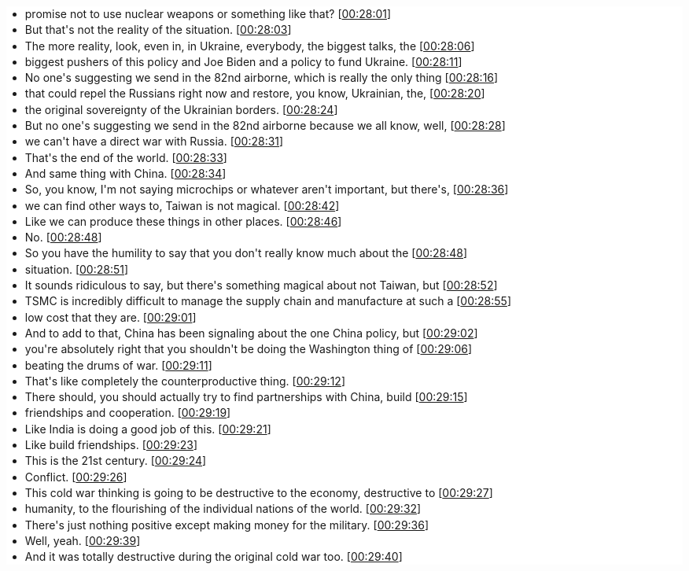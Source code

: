 *  promise not to use nuclear weapons or something like that? [[00:28:01](https://www.youtube.com/watch?v=1V0bJfqEaa4&t=1681.0800000000002s)]
*  But that's not the reality of the situation. [[00:28:03](https://www.youtube.com/watch?v=1V0bJfqEaa4&t=1683.8400000000001s)]
*  The more reality, look, even in, in Ukraine, everybody, the biggest talks, the [[00:28:06](https://www.youtube.com/watch?v=1V0bJfqEaa4&t=1686.24s)]
*  biggest pushers of this policy and Joe Biden and a policy to fund Ukraine. [[00:28:11](https://www.youtube.com/watch?v=1V0bJfqEaa4&t=1691.24s)]
*  No one's suggesting we send in the 82nd airborne, which is really the only thing [[00:28:16](https://www.youtube.com/watch?v=1V0bJfqEaa4&t=1696.0400000000002s)]
*  that could repel the Russians right now and restore, you know, Ukrainian, the, [[00:28:20](https://www.youtube.com/watch?v=1V0bJfqEaa4&t=1700.2s)]
*  the original sovereignty of the Ukrainian borders. [[00:28:24](https://www.youtube.com/watch?v=1V0bJfqEaa4&t=1704.48s)]
*  But no one's suggesting we send in the 82nd airborne because we all know, well, [[00:28:28](https://www.youtube.com/watch?v=1V0bJfqEaa4&t=1708.0800000000002s)]
*  we can't have a direct war with Russia. [[00:28:31](https://www.youtube.com/watch?v=1V0bJfqEaa4&t=1711.48s)]
*  That's the end of the world. [[00:28:33](https://www.youtube.com/watch?v=1V0bJfqEaa4&t=1713.52s)]
*  And same thing with China. [[00:28:34](https://www.youtube.com/watch?v=1V0bJfqEaa4&t=1714.96s)]
*  So, you know, I'm not saying microchips or whatever aren't important, but there's, [[00:28:36](https://www.youtube.com/watch?v=1V0bJfqEaa4&t=1716.3600000000001s)]
*  we can find other ways to, Taiwan is not magical. [[00:28:42](https://www.youtube.com/watch?v=1V0bJfqEaa4&t=1722.72s)]
*  Like we can produce these things in other places. [[00:28:46](https://www.youtube.com/watch?v=1V0bJfqEaa4&t=1726.28s)]
*  No. [[00:28:48](https://www.youtube.com/watch?v=1V0bJfqEaa4&t=1728.24s)]
*  So you have the humility to say that you don't really know much about the [[00:28:48](https://www.youtube.com/watch?v=1V0bJfqEaa4&t=1728.72s)]
*  situation. [[00:28:51](https://www.youtube.com/watch?v=1V0bJfqEaa4&t=1731.6399999999999s)]
*  It sounds ridiculous to say, but there's something magical about not Taiwan, but [[00:28:52](https://www.youtube.com/watch?v=1V0bJfqEaa4&t=1732.56s)]
*  TSMC is incredibly difficult to manage the supply chain and manufacture at such a [[00:28:55](https://www.youtube.com/watch?v=1V0bJfqEaa4&t=1735.96s)]
*  low cost that they are. [[00:29:01](https://www.youtube.com/watch?v=1V0bJfqEaa4&t=1741.32s)]
*  And to add to that, China has been signaling about the one China policy, but [[00:29:02](https://www.youtube.com/watch?v=1V0bJfqEaa4&t=1742.56s)]
*  you're absolutely right that you shouldn't be doing the Washington thing of [[00:29:06](https://www.youtube.com/watch?v=1V0bJfqEaa4&t=1746.32s)]
*  beating the drums of war. [[00:29:11](https://www.youtube.com/watch?v=1V0bJfqEaa4&t=1751.52s)]
*  That's like completely the counterproductive thing. [[00:29:12](https://www.youtube.com/watch?v=1V0bJfqEaa4&t=1752.96s)]
*  There should, you should actually try to find partnerships with China, build [[00:29:15](https://www.youtube.com/watch?v=1V0bJfqEaa4&t=1755.8000000000002s)]
*  friendships and cooperation. [[00:29:19](https://www.youtube.com/watch?v=1V0bJfqEaa4&t=1759.96s)]
*  Like India is doing a good job of this. [[00:29:21](https://www.youtube.com/watch?v=1V0bJfqEaa4&t=1761.1200000000001s)]
*  Like build friendships. [[00:29:23](https://www.youtube.com/watch?v=1V0bJfqEaa4&t=1763.0400000000002s)]
*  This is the 21st century. [[00:29:24](https://www.youtube.com/watch?v=1V0bJfqEaa4&t=1764.2800000000002s)]
*  Conflict. [[00:29:26](https://www.youtube.com/watch?v=1V0bJfqEaa4&t=1766.8400000000001s)]
*  This cold war thinking is going to be destructive to the economy, destructive to [[00:29:27](https://www.youtube.com/watch?v=1V0bJfqEaa4&t=1767.88s)]
*  humanity, to the flourishing of the individual nations of the world. [[00:29:32](https://www.youtube.com/watch?v=1V0bJfqEaa4&t=1772.8400000000001s)]
*  There's just nothing positive except making money for the military. [[00:29:36](https://www.youtube.com/watch?v=1V0bJfqEaa4&t=1776.24s)]
*  Well, yeah. [[00:29:39](https://www.youtube.com/watch?v=1V0bJfqEaa4&t=1779.8400000000001s)]
*  And it was totally destructive during the original cold war too. [[00:29:40](https://www.youtube.com/watch?v=1V0bJfqEaa4&t=1780.24s)]